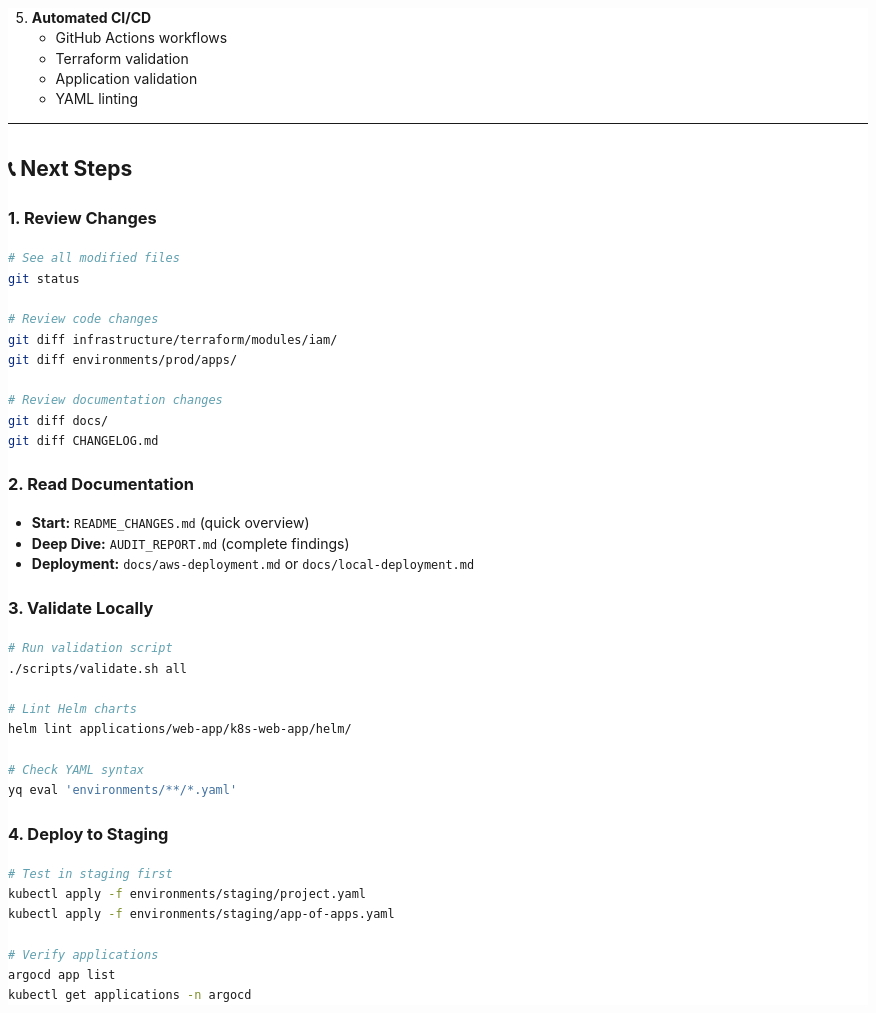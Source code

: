 5. **Automated CI/CD**
   - GitHub Actions workflows
   - Terraform validation
   - Application validation
   - YAML linting

---

## 📞 Next Steps

### 1. Review Changes
```bash
# See all modified files
git status

# Review code changes
git diff infrastructure/terraform/modules/iam/
git diff environments/prod/apps/

# Review documentation changes
git diff docs/
git diff CHANGELOG.md
```

### 2. Read Documentation
- **Start:** `README_CHANGES.md` (quick overview)
- **Deep Dive:** `AUDIT_REPORT.md` (complete findings)
- **Deployment:** `docs/aws-deployment.md` or `docs/local-deployment.md`

### 3. Validate Locally
```bash
# Run validation script
./scripts/validate.sh all

# Lint Helm charts
helm lint applications/web-app/k8s-web-app/helm/

# Check YAML syntax
yq eval 'environments/**/*.yaml'
```

### 4. Deploy to Staging
```bash
# Test in staging first
kubectl apply -f environments/staging/project.yaml
kubectl apply -f environments/staging/app-of-apps.yaml

# Verify applications
argocd app list
kubectl get applications -n argocd
```
